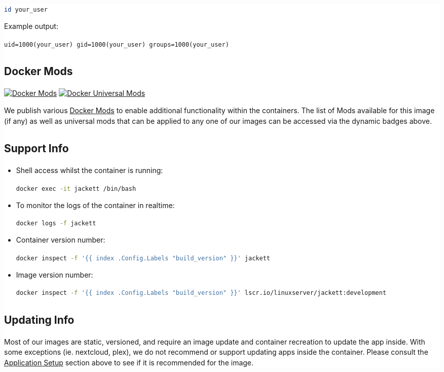 ```bash
id your_user
```

Example output:

```text
uid=1000(your_user) gid=1000(your_user) groups=1000(your_user)
```

## Docker Mods

[![Docker Mods](https://img.shields.io/badge/dynamic/yaml?color=94398d&labelColor=555555&logoColor=ffffff&style=for-the-badge&label=jackett&query=%24.mods%5B%27jackett%27%5D.mod_count&url=https%3A%2F%2Fraw.githubusercontent.com%2Flinuxserver%2Fdocker-mods%2Fmaster%2Fmod-list.yml)](https://mods.linuxserver.io/?mod=jackett "view available mods for this container.") [![Docker Universal Mods](https://img.shields.io/badge/dynamic/yaml?color=94398d&labelColor=555555&logoColor=ffffff&style=for-the-badge&label=universal&query=%24.mods%5B%27universal%27%5D.mod_count&url=https%3A%2F%2Fraw.githubusercontent.com%2Flinuxserver%2Fdocker-mods%2Fmaster%2Fmod-list.yml)](https://mods.linuxserver.io/?mod=universal "view available universal mods.")

We publish various [Docker Mods](https://github.com/linuxserver/docker-mods) to enable additional functionality within the containers. The list of Mods available for this image (if any) as well as universal mods that can be applied to any one of our images can be accessed via the dynamic badges above.

## Support Info

* Shell access whilst the container is running:

    ```bash
    docker exec -it jackett /bin/bash
    ```

* To monitor the logs of the container in realtime:

    ```bash
    docker logs -f jackett
    ```

* Container version number:

    ```bash
    docker inspect -f '{{ index .Config.Labels "build_version" }}' jackett
    ```

* Image version number:

    ```bash
    docker inspect -f '{{ index .Config.Labels "build_version" }}' lscr.io/linuxserver/jackett:development
    ```

## Updating Info

Most of our images are static, versioned, and require an image update and container recreation to update the app inside. With some exceptions (ie. nextcloud, plex), we do not recommend or support updating apps inside the container. Please consult the [Application Setup](#application-setup) section above to see if it is recommended for the image.

